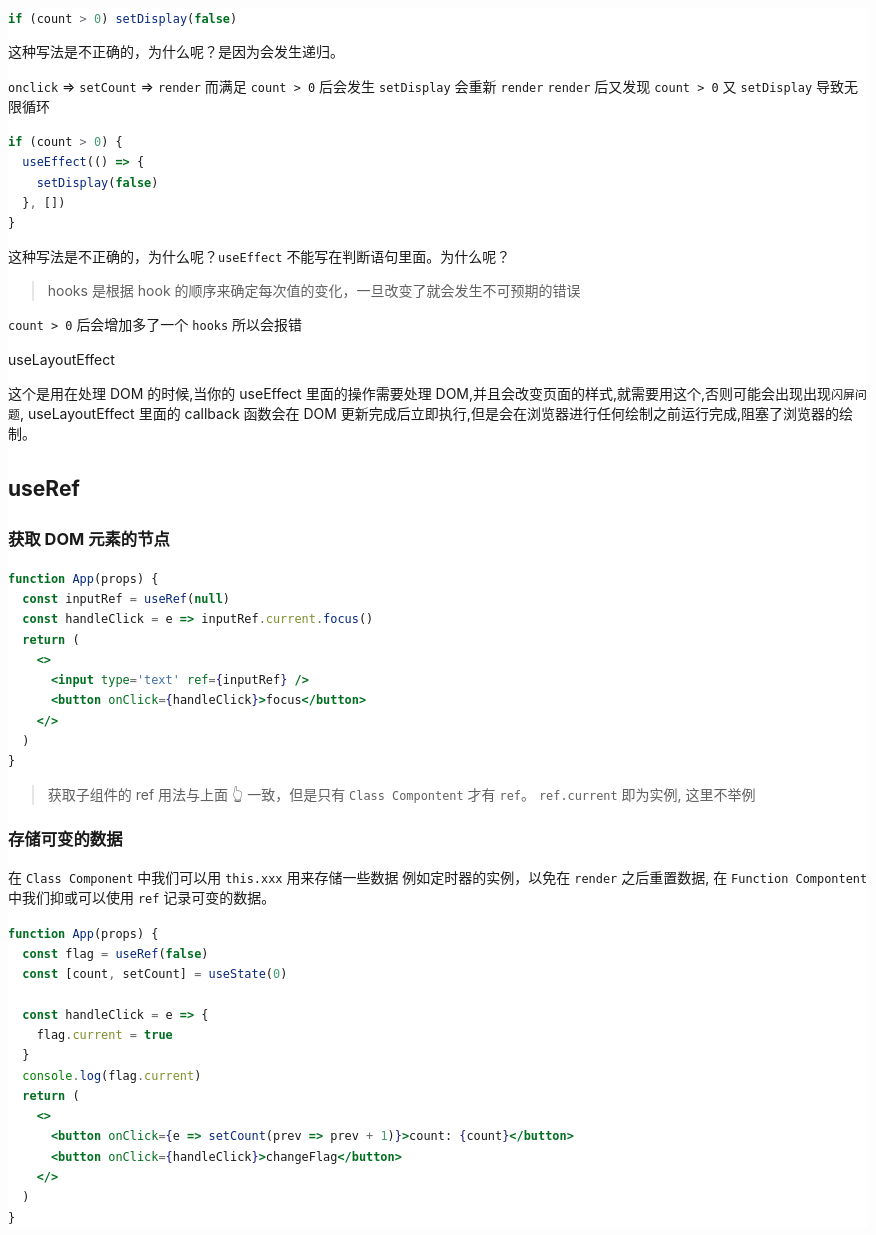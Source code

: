 ```js
if (count > 0) setDisplay(false)
```

这种写法是不正确的，为什么呢？是因为会发生递归。

`onclick` => `setCount` => `render` 而满足 `count > 0` 后会发生 `setDisplay` 会重新 `render`
`render` 后又发现 `count > 0` 又 `setDisplay` 导致无限循环

```js
if (count > 0) {
  useEffect(() => {
    setDisplay(false)
  }, [])
}
```

这种写法是不正确的，为什么呢？`useEffect` 不能写在判断语句里面。为什么呢？

> hooks 是根据 hook 的顺序来确定每次值的变化，一旦改变了就会发生不可预期的错误

`count > 0` 后会增加多了一个 `hooks` 所以会报错

<span class='orange'>useLayoutEffect</span>

这个是用在处理 DOM 的时候,当你的 useEffect 里面的操作需要处理 DOM,并且会改变页面的样式,就需要用这个,否则可能会出现出现`闪屏问题`, useLayoutEffect 里面的 callback 函数会在 DOM 更新完成后立即执行,但是会在浏览器进行任何绘制之前运行完成,阻塞了浏览器的绘制。

## useRef

### 获取 DOM 元素的节点

```jsx
function App(props) {
  const inputRef = useRef(null)
  const handleClick = e => inputRef.current.focus()
  return (
    <>
      <input type='text' ref={inputRef} />
      <button onClick={handleClick}>focus</button>
    </>
  )
}
```

> 获取子组件的 ref 用法与上面 👆 一致，但是只有 `Class Compontent` 才有 `ref`。 `ref.current` 即为实例, 这里不举例

### 存储可变的数据

在 `Class Component` 中我们可以用 `this.xxx` 用来存储一些数据 例如定时器的实例，以免在 `render` 之后重置数据, 在 `Function Compontent` 中我们抑或可以使用 `ref` 记录可变的数据。

```jsx
function App(props) {
  const flag = useRef(false)
  const [count, setCount] = useState(0)

  const handleClick = e => {
    flag.current = true
  }
  console.log(flag.current)
  return (
    <>
      <button onClick={e => setCount(prev => prev + 1)}>count: {count}</button>
      <button onClick={handleClick}>changeFlag</button>
    </>
  )
}
```
